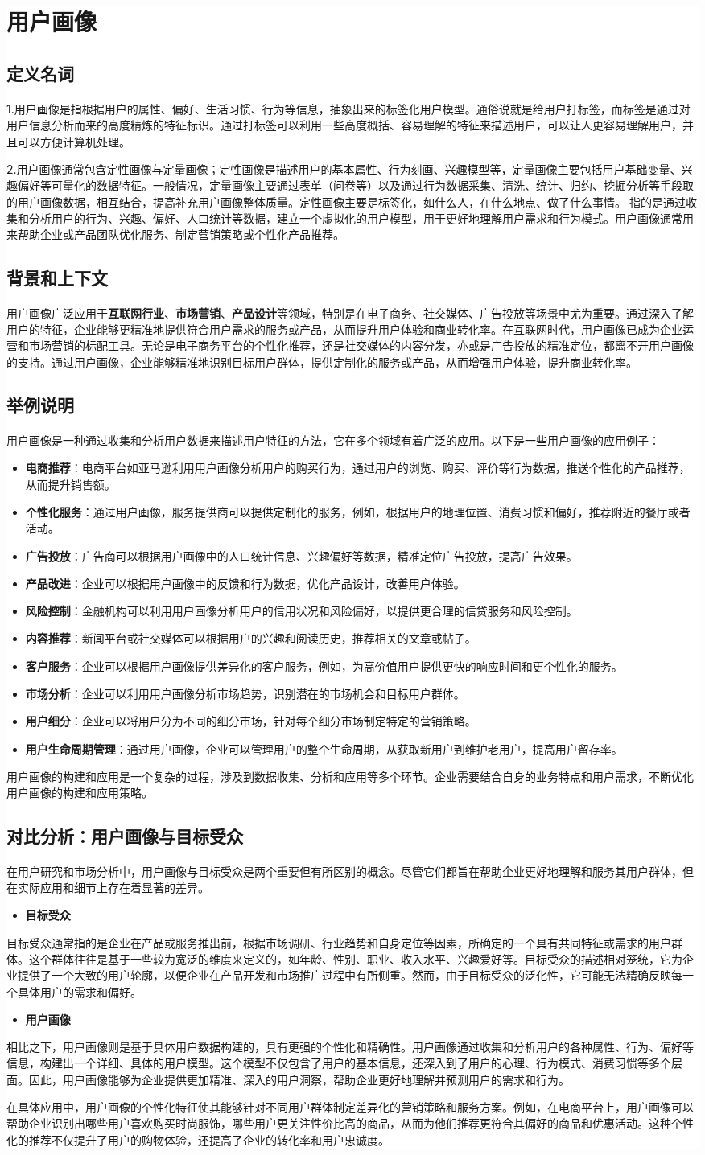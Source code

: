 # 用户画像

## 定义名词
1.用户画像是指根据用户的属性、偏好、生活习惯、行为等信息，抽象出来的标签化用户模型。通俗说就是给用户打标签，而标签是通过对用户信息分析而来的高度精炼的特征标识。通过打标签可以利用一些高度概括、容易理解的特征来描述用户，可以让人更容易理解用户，并且可以方便计算机处理。

2.用户画像通常包含定性画像与定量画像；定性画像是描述用户的基本属性、行为刻画、兴趣模型等，定量画像主要包括用户基础变量、兴趣偏好等可量化的数据特征。一般情况，定量画像主要通过表单（问卷等）以及通过行为数据采集、清洗、统计、归约、挖掘分析等手段取的用户画像数据，相互结合，提高补充用户画像整体质量。定性画像主要是标签化，如什么人，在什么地点、做了什么事情。
指的是通过收集和分析用户的行为、兴趣、偏好、人口统计等数据，建立一个虚拟化的用户模型，用于更好地理解用户需求和行为模式。用户画像通常用来帮助企业或产品团队优化服务、制定营销策略或个性化产品推荐。

## 背景和上下文
用户画像广泛应用于**互联网行业**、**市场营销**、**产品设计**等领域，特别是在电子商务、社交媒体、广告投放等场景中尤为重要。通过深入了解用户的特征，企业能够更精准地提供符合用户需求的服务或产品，从而提升用户体验和商业转化率。在互联网时代，用户画像已成为企业运营和市场营销的标配工具。无论是电子商务平台的个性化推荐，还是社交媒体的内容分发，亦或是广告投放的精准定位，都离不开用户画像的支持。通过用户画像，企业能够精准地识别目标用户群体，提供定制化的服务或产品，从而增强用户体验，提升商业转化率。

## 举例说明
用户画像是一种通过收集和分析用户数据来描述用户特征的方法，它在多个领域有着广泛的应用。以下是一些用户画像的应用例子：

- **电商推荐**：电商平台如亚马逊利用用户画像分析用户的购买行为，通过用户的浏览、购买、评价等行为数据，推送个性化的产品推荐，从而提升销售额。

-  **个性化服务**：通过用户画像，服务提供商可以提供定制化的服务，例如，根据用户的地理位置、消费习惯和偏好，推荐附近的餐厅或者活动。

-  **广告投放**：广告商可以根据用户画像中的人口统计信息、兴趣偏好等数据，精准定位广告投放，提高广告效果。

-  **产品改进**：企业可以根据用户画像中的反馈和行为数据，优化产品设计，改善用户体验。

-  **风险控制**：金融机构可以利用用户画像分析用户的信用状况和风险偏好，以提供更合理的信贷服务和风险控制。

-  **内容推荐**：新闻平台或社交媒体可以根据用户的兴趣和阅读历史，推荐相关的文章或帖子。

-  **客户服务**：企业可以根据用户画像提供差异化的客户服务，例如，为高价值用户提供更快的响应时间和更个性化的服务。

-  **市场分析**：企业可以利用用户画像分析市场趋势，识别潜在的市场机会和目标用户群体。

-  **用户细分**：企业可以将用户分为不同的细分市场，针对每个细分市场制定特定的营销策略。

-  **用户生命周期管理**：通过用户画像，企业可以管理用户的整个生命周期，从获取新用户到维护老用户，提高用户留存率。

用户画像的构建和应用是一个复杂的过程，涉及到数据收集、分析和应用等多个环节。企业需要结合自身的业务特点和用户需求，不断优化用户画像的构建和应用策略。          

## 对比分析：用户画像与目标受众

在用户研究和市场分析中，用户画像与目标受众是两个重要但有所区别的概念。尽管它们都旨在帮助企业更好地理解和服务其用户群体，但在实际应用和细节上存在着显著的差异。

- **目标受众**

目标受众通常指的是企业在产品或服务推出前，根据市场调研、行业趋势和自身定位等因素，所确定的一个具有共同特征或需求的用户群体。这个群体往往是基于一些较为宽泛的维度来定义的，如年龄、性别、职业、收入水平、兴趣爱好等。目标受众的描述相对笼统，它为企业提供了一个大致的用户轮廓，以便企业在产品开发和市场推广过程中有所侧重。然而，由于目标受众的泛化性，它可能无法精确反映每一个具体用户的需求和偏好。

- **用户画像**

相比之下，用户画像则是基于具体用户数据构建的，具有更强的个性化和精确性。用户画像通过收集和分析用户的各种属性、行为、偏好等信息，构建出一个详细、具体的用户模型。这个模型不仅包含了用户的基本信息，还深入到了用户的心理、行为模式、消费习惯等多个层面。因此，用户画像能够为企业提供更加精准、深入的用户洞察，帮助企业更好地理解并预测用户的需求和行为。

在具体应用中，用户画像的个性化特征使其能够针对不同用户群体制定差异化的营销策略和服务方案。例如，在电商平台上，用户画像可以帮助企业识别出哪些用户喜欢购买时尚服饰，哪些用户更关注性价比高的商品，从而为他们推荐更符合其偏好的商品和优惠活动。这种个性化的推荐不仅提升了用户的购物体验，还提高了企业的转化率和用户忠诚度。

